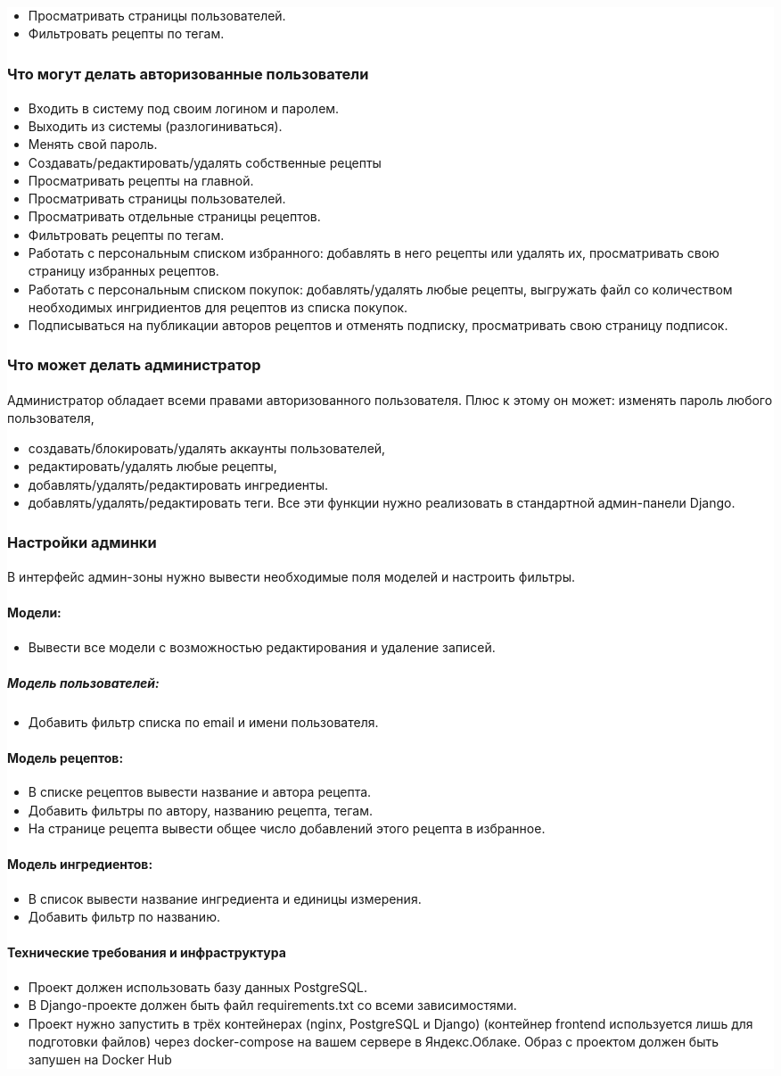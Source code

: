 - Просматривать страницы пользователей.
- Фильтровать рецепты по тегам.
### Что могут делать авторизованные пользователи
- Входить в систему под своим логином и паролем.
- Выходить из системы (разлогиниваться).
- Менять свой пароль.
- Создавать/редактировать/удалять собственные рецепты
- Просматривать рецепты на главной.
- Просматривать страницы пользователей.
- Просматривать отдельные страницы рецептов.
- Фильтровать рецепты по тегам.
- Работать с персональным списком избранного: добавлять в него рецепты или удалять их, просматривать свою страницу избранных рецептов.
- Работать с персональным списком покупок: добавлять/удалять любые рецепты, выгружать файл со количеством необходимых ингридиентов для рецептов из списка покупок.
- Подписываться на публикации авторов рецептов и отменять подписку, просматривать свою страницу подписок.
### Что может делать администратор
Администратор обладает всеми правами авторизованного пользователя.
Плюс к этому он может:
изменять пароль любого пользователя,
- создавать/блокировать/удалять аккаунты пользователей,
- редактировать/удалять любые рецепты,
- добавлять/удалять/редактировать ингредиенты.
- добавлять/удалять/редактировать теги.
Все эти функции нужно реализовать в стандартной админ-панели Django.
### Настройки админки
В интерфейс админ-зоны нужно вывести необходимые поля моделей и настроить фильтры.
#### Модели:
- Вывести все модели с возможностью редактирования и удаление записей.
##### Модель пользователей:
- Добавить фильтр списка по email и имени пользователя.
#### Модель рецептов:
- В списке рецептов вывести название и автора рецепта.
- Добавить фильтры по автору, названию рецепта, тегам.
- На странице рецепта вывести общее число добавлений этого рецепта в избранное.
#### Модель ингредиентов:
- В список вывести название ингредиента и единицы измерения.
- Добавить фильтр по названию.
#### Технические требования и инфраструктура
- Проект должен использовать базу данных PostgreSQL.
- В Django-проекте должен быть файл requirements.txt со всеми зависимостями.
- Проект нужно запустить в трёх контейнерах (nginx, PostgreSQL и Django) (контейнер frontend используется лишь для подготовки файлов) через docker-compose на вашем сервере в Яндекс.Облаке. Образ с проектом должен быть запушен на Docker Hub